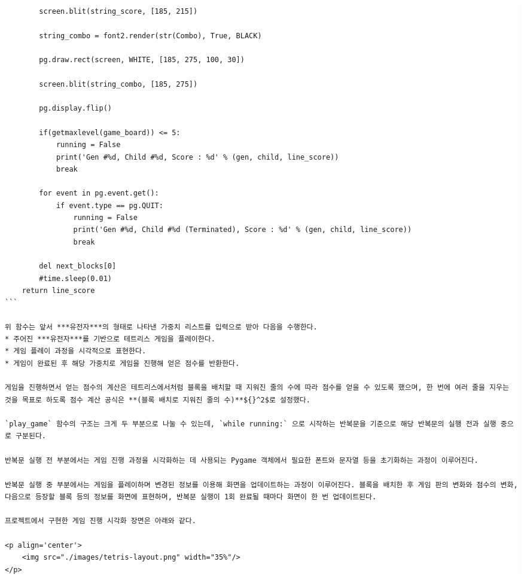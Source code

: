             screen.blit(string_score, [185, 215])
    
            string_combo = font2.render(str(Combo), True, BLACK)
    
            pg.draw.rect(screen, WHITE, [185, 275, 100, 30])
    
            screen.blit(string_combo, [185, 275])
    
            pg.display.flip()
    
            if(getmaxlevel(game_board)) <= 5:
                running = False
                print('Gen #%d, Child #%d, Score : %d' % (gen, child, line_score))
                break
            
            for event in pg.event.get():
                if event.type == pg.QUIT:
                    running = False
                    print('Gen #%d, Child #%d (Terminated), Score : %d' % (gen, child, line_score))
                    break
                
            del next_blocks[0]
            #time.sleep(0.01)
        return line_score
    ```

    위 함수는 앞서 ***유전자***의 형태로 나타낸 가중치 리스트를 입력으로 받아 다음을 수행한다.
    * 주어진 ***유전자***를 기반으로 테트리스 게임을 플레이한다.
    * 게임 플레이 과정을 시각적으로 표현한다.
    * 게임이 완료된 후 해당 가중치로 게임을 진행해 얻은 점수를 반환한다.

    게임을 진행하면서 얻는 점수의 계산은 테트리스에서처럼 블록을 배치할 때 지워진 줄의 수에 따라 점수를 얻을 수 있도록 했으며, 한 번에 여러 줄을 지우는 것을 목표로 하도록 점수 계산 공식은 **(블록 배치로 지워진 줄의 수)**${}^2$로 설정했다.

    `play_game` 함수의 구조는 크게 두 부분으로 나눌 수 있는데, `while running:` 으로 시작하는 반복문을 기준으로 해당 반복문의 실행 전과 실행 중으로 구분된다.

    반복문 실행 전 부분에서는 게임 진행 과정을 시각화하는 데 사용되는 Pygame 객체에서 필요한 폰트와 문자열 등을 초기화하는 과정이 이루어진다.

    반복문 실행 중 부분에서는 게임을 플레이하며 변경된 정보를 이용해 화면을 업데이트하는 과정이 이루어진다. 블록을 배치한 후 게임 판의 변화와 점수의 변화, 다음으로 등장할 블록 등의 정보를 화면에 표현하며, 반복문 실행이 1회 완료될 때마다 화면이 한 번 업데이트된다.

    프로젝트에서 구현한 게임 진행 시각화 장면은 아래와 같다.

    <p align='center'>
        <img src="./images/tetris-layout.png" width="35%"/>
    </p>
